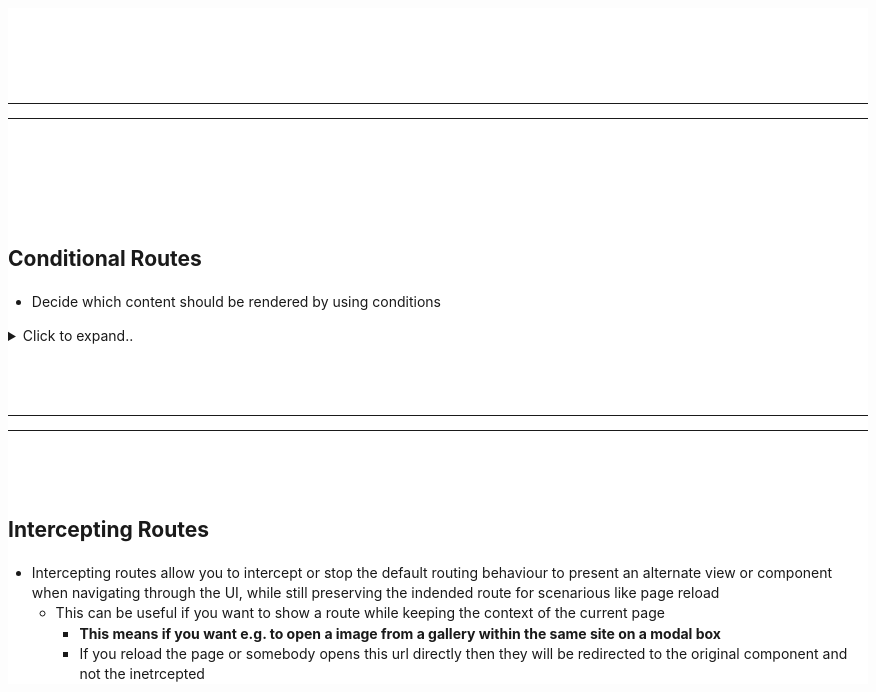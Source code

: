 


















<br><br>
<br><br>
_________________________________________________
_________________________________________________
<br><br>
<br><br>

## Conditional Routes
- Decide which content should be rendered by using conditions


<details><summary>Click to expand..</summary></details>






























<br><br>
___________________________________
___________________________________
<br><br>





## Intercepting Routes
- Intercepting routes allow you to intercept or stop the default routing behaviour to present an alternate view or component when navigating through the UI, while still preserving the indended route for scenarious like page reload
  - This can be useful if you want to show a route while keeping the context of the current page
    - **This means if you want e.g. to open a image from a gallery within the same site on a modal box**
    - If you reload the page or somebody opens this url directly then they will be redirected to the original component and not the inetrcepted
